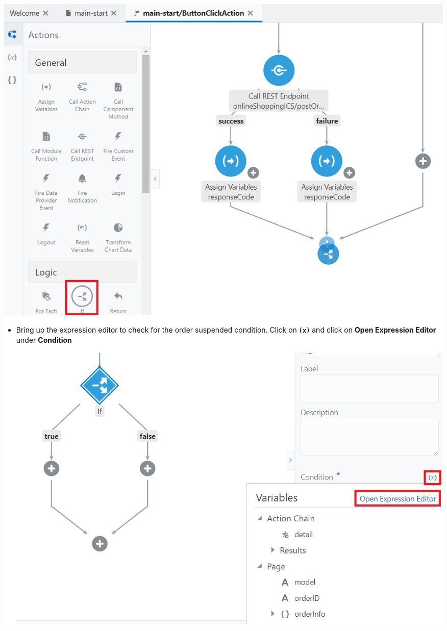   ![](images/vbcs/600/image007.png)

- Bring up the expression editor to check for the order suspended condition. Click on **`(x)`** and click on **Open Expression Editor** under **Condition**

  ![](images/vbcs/600/image008.png)